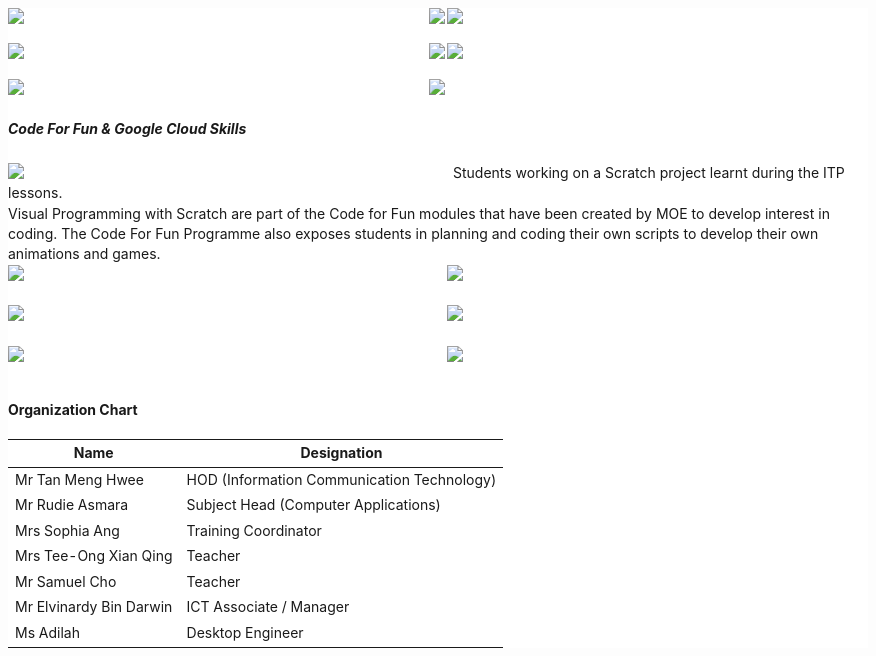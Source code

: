 <img src="/images/ict3.jpg" 
     style="width:49%" align=left>
<img src="/images/ict4.jpg" 
     style="width:49%" align=right>
![](/images/ict%20caption%202.jpg)

<img src="/images/ict5.jpg" 
     style="width:49%" align=left>
<img src="/images/ict6.jpg" 
     style="width:49%" align=right>
![](/images/ict%20caption%203.jpg)

<img src="/images/ict7.jpg" 
     style="width:49%" align=left>
![](/images/ict%20caption%204.jpg)

##### **Code For Fun & Google Cloud Skills**

<img src="/images/ict%208.jpg" style="width:50%;margin-right:15px;" align = "left">Students working on a Scratch project learnt during the ITP lessons.<br>
Visual Programming with Scratch are part of the Code for Fun modules that have been created by MOE to develop interest in coding. The Code For Fun Programme also exposes students in planning and coding their own scripts to develop their own animations and games.
<br clear="left">
<img src="/images/ict%209.jpg" 
     style="width:49%" align=left>
<img src="/images/ict%2010.jpg" 
     style="width:49%" align=right>
<br clear="left">		 
<img src="/images/ict%2011.jpg" 
     style="width:49%" align=left>
<img src="/images/ict%2012.jpg" 
     style="width:49%" align=right>
<br clear="left">		 
<img src="/images/ict%2013.jpg" 
     style="width:49%" align=left>
<img src="/images/ict%2014.jpg" 
     style="width:49%" align=right>		 
		 
<br clear="left">		 

#### **Organization Chart**

| Name | Designation |
|---|---|
| Mr Tan Meng Hwee | HOD (Information Communication Technology) |
| Mr Rudie Asmara | Subject Head (Computer Applications) |
| Mrs Sophia Ang  | Training Coordinator |
| Mrs Tee-Ong Xian Qing | Teacher |
| Mr Samuel Cho | Teacher |
| Mr Elvinardy Bin Darwin  | ICT Associate / Manager  |
| Ms Adilah | Desktop Engineer |